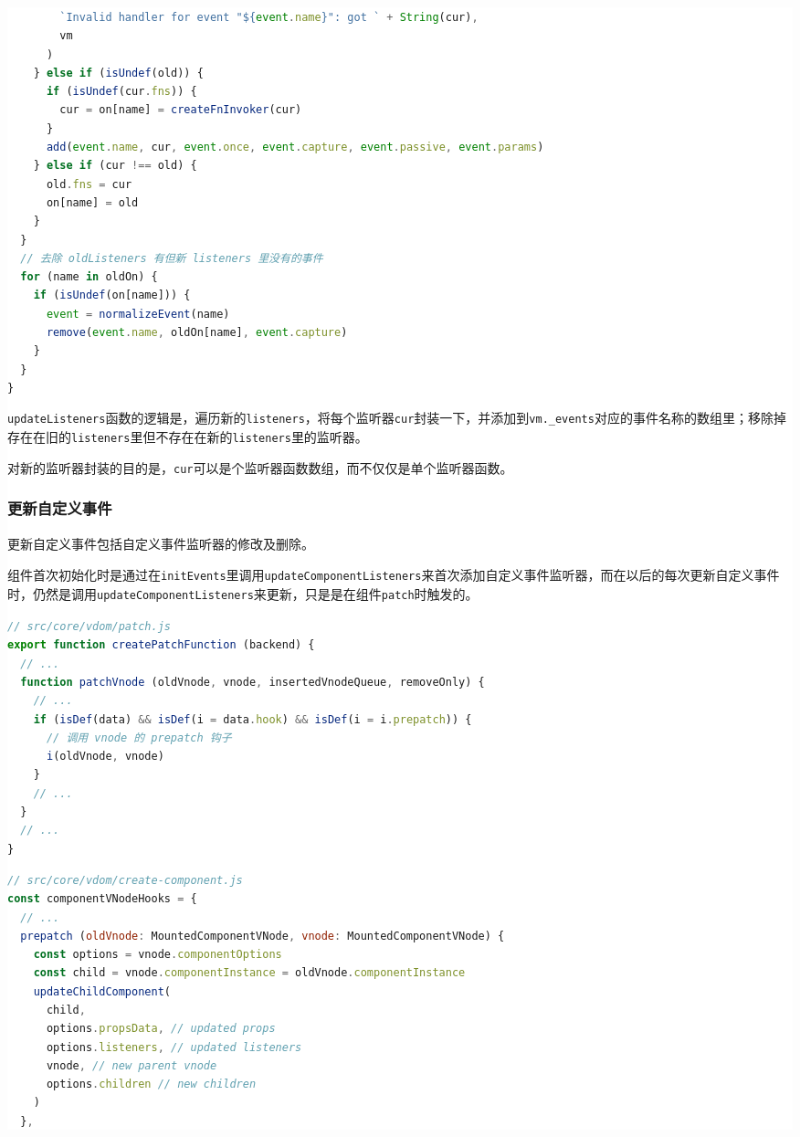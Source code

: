 ```js
        `Invalid handler for event "${event.name}": got ` + String(cur),
        vm
      )
    } else if (isUndef(old)) {
      if (isUndef(cur.fns)) {
        cur = on[name] = createFnInvoker(cur)
      }
      add(event.name, cur, event.once, event.capture, event.passive, event.params)
    } else if (cur !== old) {
      old.fns = cur
      on[name] = old
    }
  }
  // 去除 oldListeners 有但新 listeners 里没有的事件
  for (name in oldOn) {
    if (isUndef(on[name])) {
      event = normalizeEvent(name)
      remove(event.name, oldOn[name], event.capture)
    }
  }
}
```

`updateListeners`函数的逻辑是，遍历新的`listeners`，将每个监听器`cur`封装一下，并添加到`vm._events`对应的事件名称的数组里；移除掉存在在旧的`listeners`里但不存在在新的`listeners`里的监听器。

对新的监听器封装的目的是，`cur`可以是个监听器函数数组，而不仅仅是单个监听器函数。

### 更新自定义事件

更新自定义事件包括自定义事件监听器的修改及删除。

组件首次初始化时是通过在`initEvents`里调用`updateComponentListeners`来首次添加自定义事件监听器，而在以后的每次更新自定义事件时，仍然是调用`updateComponentListeners`来更新，只是是在组件`patch`时触发的。

```js
// src/core/vdom/patch.js
export function createPatchFunction (backend) {
  // ...
  function patchVnode (oldVnode, vnode, insertedVnodeQueue, removeOnly) {
    // ...
    if (isDef(data) && isDef(i = data.hook) && isDef(i = i.prepatch)) {
      // 调用 vnode 的 prepatch 钩子
      i(oldVnode, vnode)
    }
    // ...
  }
  // ...
}
```

```js
// src/core/vdom/create-component.js
const componentVNodeHooks = {
  // ...
  prepatch (oldVnode: MountedComponentVNode, vnode: MountedComponentVNode) {
    const options = vnode.componentOptions
    const child = vnode.componentInstance = oldVnode.componentInstance
    updateChildComponent(
      child,
      options.propsData, // updated props
      options.listeners, // updated listeners
      vnode, // new parent vnode
      options.children // new children
    )
  },
```